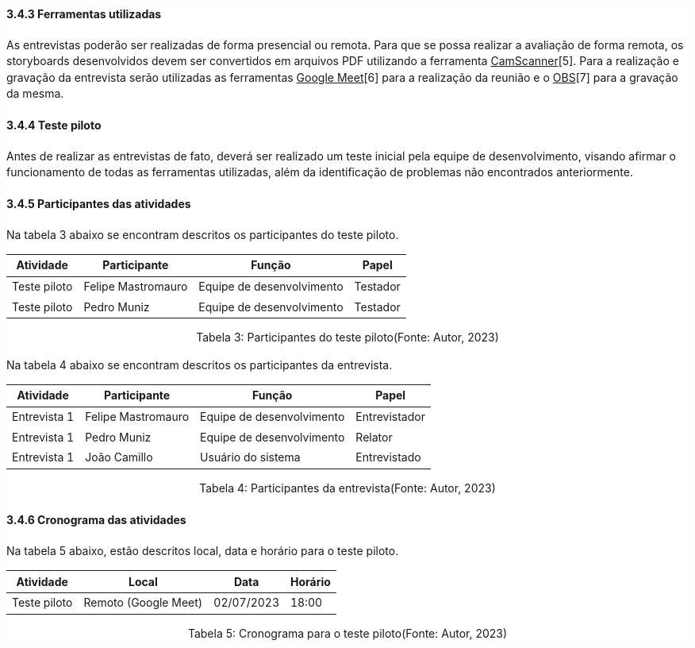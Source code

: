 #### 3.4.3 Ferramentas utilizadas

As entrevistas poderão ser realizadas de forma presencial ou remota. Para que se possa realizar a avaliação de forma remota, os storyboards desenvolvidos devem ser convertidos em arquivos PDF utilizando a ferramenta [CamScanner](https://www.camscanner.com/)[5]. Para a realização e gravação da entrevista serão utilizadas as ferramentas [Google Meet](https://meet.google.com/)[6] para a realização da reunião e o [OBS](https://obsproject.com/pt-br/download/)[7] para a gravação da mesma.

#### 3.4.4 Teste piloto

Antes de realizar as entrevistas de fato, deverá ser realizado um teste inicial pela equipe de desenvolvimento, visando afirmar o funcionamento de todas as ferramentas utilizadas, além da identificação de problemas não encontrados anteriormente.

#### 3.4.5 Participantes das atividades

Na tabela 3 abaixo se encontram descritos os participantes do teste piloto.

<center>

| Atividade    | Participante       | Função                    | Papel    |
| ------------ | ------------------ | ------------------------- | -------- |
| Teste piloto | Felipe Mastromauro | Equipe de desenvolvimento | Testador |
| Teste piloto | Pedro Muniz        | Equipe de desenvolvimento | Testador |

Tabela 3: Participantes do teste piloto(Fonte: Autor, 2023)

</center>

Na tabela 4 abaixo se encontram descritos os participantes da entrevista.

<center>

| Atividade    | Participante       | Função                    | Papel         |
| ------------ | ------------------ | ------------------------- | ------------- |
| Entrevista 1 | Felipe Mastromauro | Equipe de desenvolvimento | Entrevistador |
| Entrevista 1 | Pedro Muniz        | Equipe de desenvolvimento | Relator       |
| Entrevista 1 | João Camillo       | Usuário do sistema        | Entrevistado  |

Tabela 4: Participantes da entrevista(Fonte: Autor, 2023)

</center>

#### 3.4.6 Cronograma das atividades

Na tabela 5 abaixo, estão descritos local, data e horário para o teste piloto.

<center>

| Atividade    | Local                | Data       | Horário |
| ------------ | -------------------- | ---------- | ------- |
| Teste piloto | Remoto (Google Meet) | 02/07/2023 | 18:00   |

Tabela 5: Cronograma para o teste piloto(Fonte: Autor, 2023)
